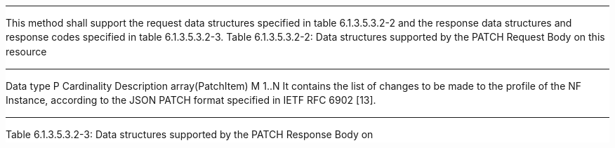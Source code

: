 * * *
This method shall support the request data structures specified in table
6.1.3.5.3.2-2 and the response data structures and response codes specified in
table 6.1.3.5.3.2-3.
Table 6.1.3.5.3.2-2: Data structures supported by the PATCH Request Body on
this resource
* * *
Data type P Cardinality Description array(PatchItem) M 1..N It contains the
list of changes to be made to the profile of the NF Instance, according to the
JSON PATCH format specified in IETF RFC 6902 [13].
* * *
Table 6.1.3.5.3.2-3: Data structures supported by the PATCH Response Body on
